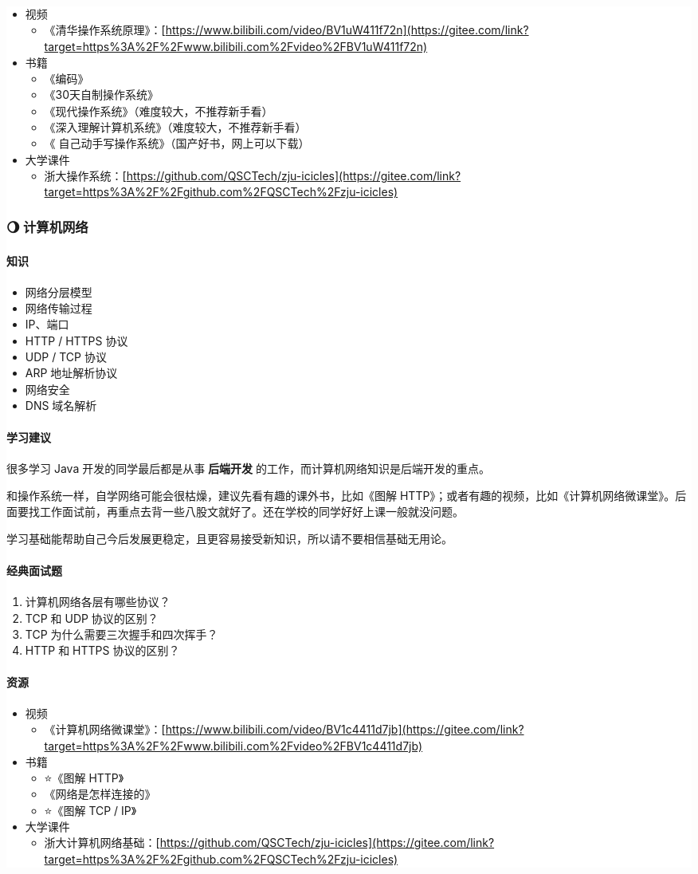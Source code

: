 - 视频
  - 《清华操作系统原理》：[https://www.bilibili.com/video/BV1uW411f72n](https://gitee.com/link?target=https%3A%2F%2Fwww.bilibili.com%2Fvideo%2FBV1uW411f72n)
- 书籍
  - 《编码》
  - 《30天自制操作系统》
  - 《现代操作系统》（难度较大，不推荐新手看）
  - 《深入理解计算机系统》（难度较大，不推荐新手看）
  - 《 自己动手写操作系统》（国产好书，网上可以下载）
- 大学课件
  - 浙大操作系统：[https://github.com/QSCTech/zju-icicles](https://gitee.com/link?target=https%3A%2F%2Fgithub.com%2FQSCTech%2Fzju-icicles)

### 🌖 计算机网络

#### 知识

- 网络分层模型
- 网络传输过程
- IP、端口
- HTTP / HTTPS 协议
- UDP / TCP 协议
- ARP 地址解析协议
- 网络安全
- DNS 域名解析

#### 学习建议

很多学习 Java 开发的同学最后都是从事 **后端开发** 的工作，而计算机网络知识是后端开发的重点。

和操作系统一样，自学网络可能会很枯燥，建议先看有趣的课外书，比如《图解 HTTP》；或者有趣的视频，比如《计算机网络微课堂》。后面要找工作面试前，再重点去背一些八股文就好了。还在学校的同学好好上课一般就没问题。

学习基础能帮助自己今后发展更稳定，且更容易接受新知识，所以请不要相信基础无用论。

#### 经典面试题

1. 计算机网络各层有哪些协议？
2. TCP 和 UDP 协议的区别？
3. TCP 为什么需要三次握手和四次挥手？
4. HTTP 和 HTTPS 协议的区别？

#### 资源

- 视频
  - 《计算机网络微课堂》：[https://www.bilibili.com/video/BV1c4411d7jb](https://gitee.com/link?target=https%3A%2F%2Fwww.bilibili.com%2Fvideo%2FBV1c4411d7jb)
- 书籍
  - ⭐《图解 HTTP》
  - 《网络是怎样连接的》
  - ⭐《图解 TCP / IP》
- 大学课件
  - 浙大计算机网络基础：[https://github.com/QSCTech/zju-icicles](https://gitee.com/link?target=https%3A%2F%2Fgithub.com%2FQSCTech%2Fzju-icicles)
